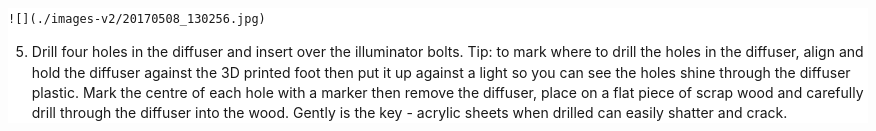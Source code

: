     ![](./images-v2/20170508_130256.jpg)

5. Drill four holes in the diffuser and insert over the illuminator bolts. Tip: to mark where to drill the holes in the diffuser, align and hold the diffuser against the 3D printed foot then put it up against a light so you can see the holes shine through the diffuser plastic. Mark the centre of each hole with a marker then remove the diffuser, place on a flat piece of scrap wood and carefully drill through the diffuser into the wood. Gently is the key - acrylic sheets when drilled can easily shatter and crack.
